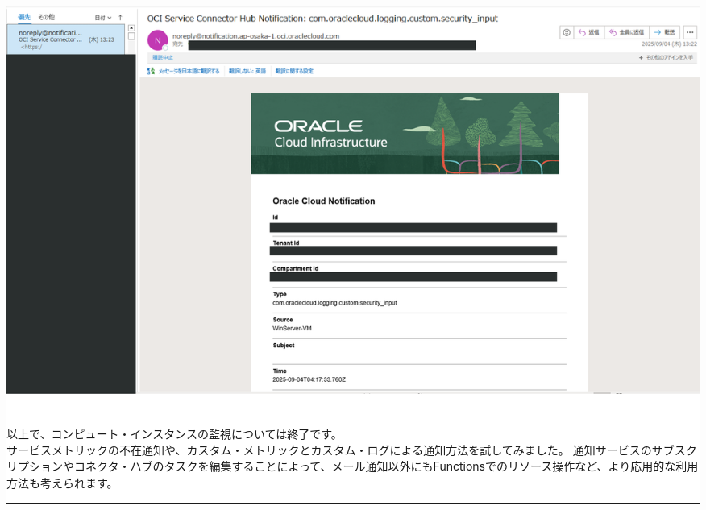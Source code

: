    ![Windows通知メール](windows_mail.png)

<br>
以上で、コンピュート・インスタンスの監視については終了です。<br>
サービスメトリックの不在通知や、カスタム・メトリックとカスタム・ログによる通知方法を試してみました。
&#13;&#10;
通知サービスのサブスクリプションやコネクタ・ハブのタスクを編集することによって、メール通知以外にもFunctionsでのリソース操作など、より応用的な利用方法も考えられます。<br>

---
